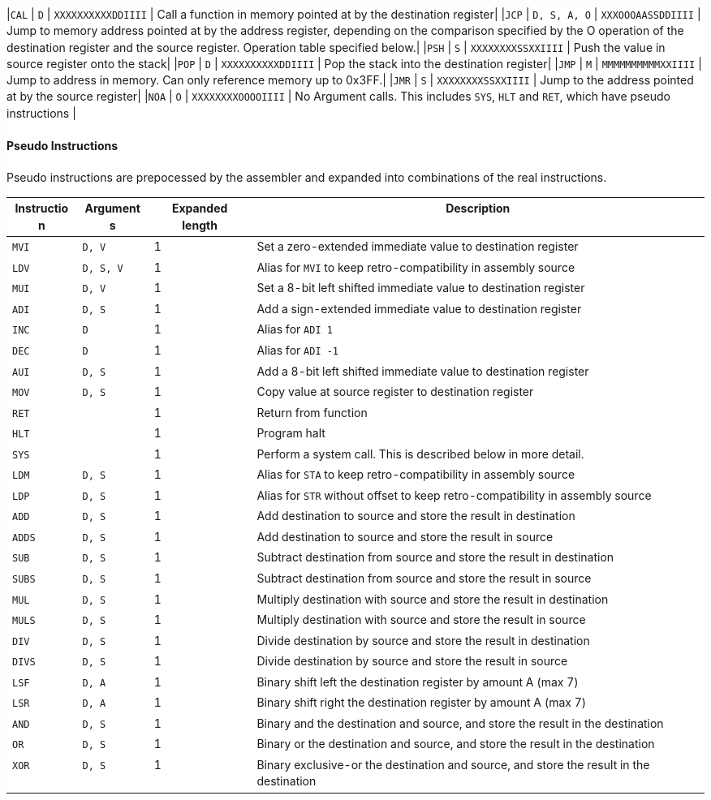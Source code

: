 |`CAL`                  | `D`             | `XXXXXXXXXXDDIIII`   | Call a function in memory pointed at by the destination register|
|`JCP`                  | `D, S, A, O`    | `XXXOOOAASSDDIIII`   | Jump to memory address pointed at by the address register, depending on the comparison specified by the O operation of the destination register and the source register. Operation table specified below.|
|`PSH`                  | `S`             | `XXXXXXXXSSXXIIII`   | Push the value in source register onto the stack|
|`POP`                  | `D`             | `XXXXXXXXXXDDIIII`   | Pop the stack into the destination register|
|`JMP`                  | `M`             | `MMMMMMMMMMXXIIII`   | Jump to address in memory. Can only reference memory up to 0x3FF.|
|`JMR`                  | `S`             | `XXXXXXXXSSXXIIII`   | Jump to the address pointed at by the source register|
|`NOA`                  | `O`             | `XXXXXXXXOOOOIIII`   | No Argument calls. This includes `SYS`, `HLT` and `RET`, which have pseudo instructions |


#### Pseudo Instructions

Pseudo instructions are prepocessed by the assembler and expanded into combinations of the real instructions.

|Instruction|Arguments|Expanded length  |Description|
|-----------|---------|-----------------|-----------|
|`MVI`      | `D, V`    |1                | Set a zero-extended immediate value to destination register|
|`LDV`      | `D, S, V` |1                | Alias for `MVI` to keep retro-compatibility in assembly source|
|`MUI`      | `D, V`    |1                | Set a 8-bit left shifted immediate value to destination register|
|`ADI`      | `D, S`    |1                | Add a sign-extended immediate value to destination register|
|`INC`      | `D`       |1                | Alias for `ADI 1`|
|`DEC`      | `D`       |1                | Alias for `ADI -1`|
|`AUI`      | `D, S`    |1                | Add a 8-bit left shifted immediate value to destination register|
|`MOV`      | `D, S`    |1                | Copy value at source register to destination register|
|`RET`      |           |1                | Return from function|
|`HLT`      |           |1                | Program halt|
|`SYS`      |           |1                | Perform a system call. This is described below in more detail.|
|`LDM`      | `D, S`    |1                | Alias for `STA` to keep retro-compatibility in assembly source|
|`LDP`      | `D, S`    |1                | Alias for `STR` without offset to keep retro-compatibility in assembly source|
|`ADD`      | `D, S`    |1                | Add destination to source and store the result in destination|
|`ADDS`     | `D, S`    |1                | Add destination to source and store the result in source|
|`SUB`      | `D, S`    |1                | Subtract destination from source and store the result in destination|
|`SUBS`     | `D, S`    |1                | Subtract destination from source and store the result in source|
|`MUL`      | `D, S`    |1                | Multiply destination with source and store the result in destination|
|`MULS`     | `D, S`    |1                | Multiply destination with source and store the result in source|
|`DIV`      | `D, S`    |1                | Divide destination by source and store the result in destination|
|`DIVS`     | `D, S`    |1                | Divide destination by source and store the result in source|
|`LSF`      | `D, A`    |1                | Binary shift left the destination register by amount A (max 7)|
|`LSR`      | `D, A`    |1                | Binary shift right the destination register by amount A (max 7)|
|`AND`      | `D, S`    |1                | Binary and the destination and source, and store the result in the destination|
|`OR`       | `D, S`    |1                | Binary or the destination and source, and store the result in the destination|
|`XOR`      | `D, S`    |1                | Binary exclusive-or the destination and source, and store the result in the destination|